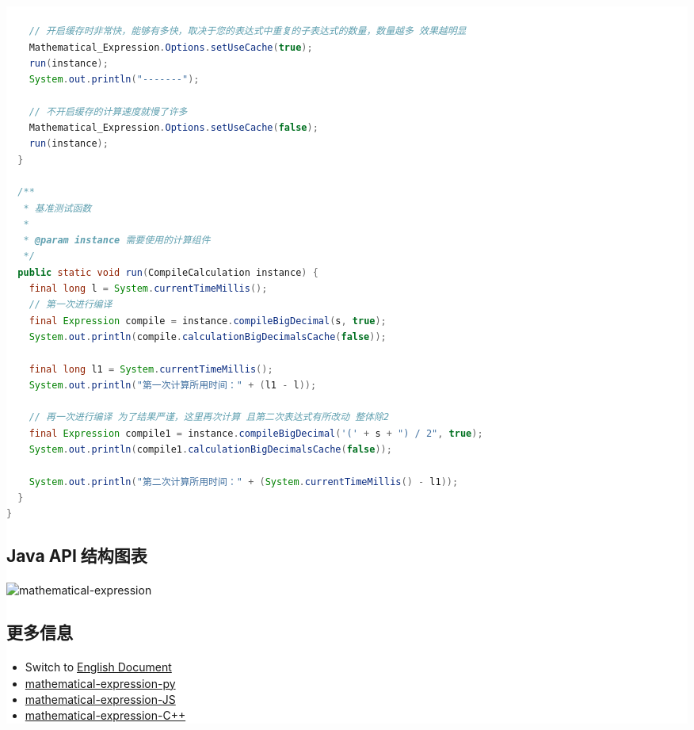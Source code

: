 ```java

    // 开启缓存时非常快，能够有多快，取决于您的表达式中重复的子表达式的数量，数量越多 效果越明显
    Mathematical_Expression.Options.setUseCache(true);
    run(instance);
    System.out.println("-------");

    // 不开启缓存的计算速度就慢了许多
    Mathematical_Expression.Options.setUseCache(false);
    run(instance);
  }

  /**
   * 基准测试函数
   *
   * @param instance 需要使用的计算组件
   */
  public static void run(CompileCalculation instance) {
    final long l = System.currentTimeMillis();
    // 第一次进行编译
    final Expression compile = instance.compileBigDecimal(s, true);
    System.out.println(compile.calculationBigDecimalsCache(false));

    final long l1 = System.currentTimeMillis();
    System.out.println("第一次计算所用时间：" + (l1 - l));

    // 再一次进行编译 为了结果严谨，这里再次计算 且第二次表达式有所改动 整体除2
    final Expression compile1 = instance.compileBigDecimal('(' + s + ") / 2", true);
    System.out.println(compile1.calculationBigDecimalsCache(false));

    System.out.println("第二次计算所用时间：" + (System.currentTimeMillis() - l1));
  }
}
```

## Java API 结构图表

![mathematical-expression](https://github.com/user-attachments/assets/91054091-6e45-42ea-bfc3-3480fc0c7d37)

## 更多信息

- Switch to [English Document](https://github.com/BeardedManZhao/mathematical-expression/blob/main/README.md)
- [mathematical-expression-py](https://github.com/BeardedManZhao/mathematical-expression-py.git)
- [mathematical-expression-JS](https://github.com/BeardedManZhao/mathematical-expression-JS.git)
- [mathematical-expression-C++](https://github.com/BeardedManZhao/mathematical-expression-cpp.git)
